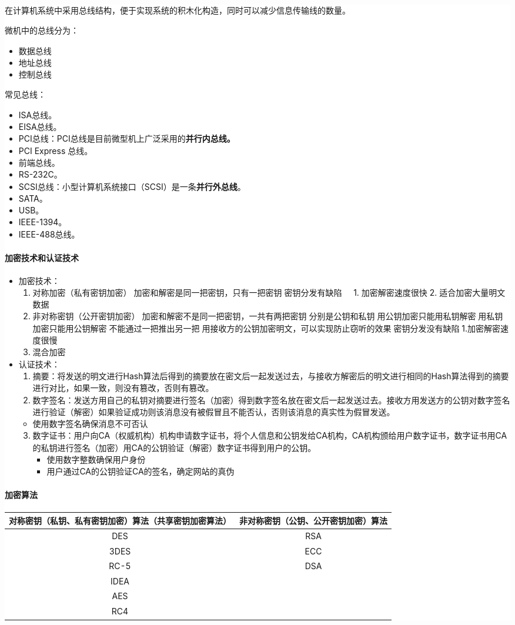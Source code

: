 在计算机系统中采用总线结构，便于实现系统的积木化构造，同时可以减少信息传输线的数量。

微机中的总线分为：

- 数据总线
- 地址总线
- 控制总线

常见总线：

- ISA总线。
- EISA总线。
- PCI总线：PCI总线是目前微型机上广泛采用的**并行内总线。**
- PCI Express 总线。
- 前端总线。
- RS-232C。
- SCSI总线：小型计算机系统接口（SCSI）是一条**并行外总线**。
- SATA。
- USB。
- IEEE-1394。
- IEEE-488总线。

#### 加密技术和认证技术

-  加密技术： 
   1.  对称加密（私有密钥加密）
   加密和解密是同一把密钥，只有一把密钥
   密钥分发有缺陷     1. 加密解密速度很快 	2. 适合加密大量明文数据 
   2.  非对称密钥（公开密钥加密）
   加密和解密不是同一把密钥，一共有两把密钥 分别是公钥和私钥
   用公钥加密只能用私钥解密	用私钥加密只能用公钥解密
   不能通过一把推出另一把 	用接收方的公钥加密明文，可以实现防止窃听的效果
   密钥分发没有缺陷	1.加密解密速度很慢 
   3.  混合加密 
-  认证技术： 
   1.  摘要：将发送的明文进行Hash算法后得到的摘要放在密文后一起发送过去，与接收方解密后的明文进行相同的Hash算法得到的摘要进行对比，如果一致，则没有篡改，否则有篡改。 
   2.  数字签名：发送方用自己的私钥对摘要进行签名（加密）得到数字签名放在密文后一起发送过去。接收方用发送方的公钥对数字签名进行验证（解密）如果验证成功则该消息没有被假冒且不能否认，否则该消息的真实性为假冒发送。 
     - 使用数字签名确保消息不可否认
   3.  数字证书：用户向CA（权威机构）机构申请数字证书，将个人信息和公钥发给CA机构，CA机构颁给用户数字证书，数字证书用CA的私钥进行签名（加密）用CA的公钥验证（解密）数字证书得到用户的公钥。
       - 使用数字整数确保用户身份
       - 用户通过CA的公钥验证CA的签名，确定网站的真伪 

#### 加密算法

| 对称密钥（私钥、私有密钥加密）算法（共享密钥加密算法） | 非对称密钥（公钥、公开密钥加密）算法 |
| :-: | :-: |
| DES | RSA |
| 3DES | ECC |
| RC-5 | DSA |
| IDEA |  |
| AES |  |
| RC4 |  |
